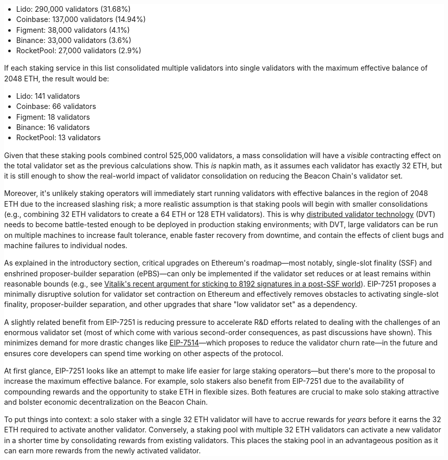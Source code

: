 * Lido: 290,000 validators (31.68%)
* Coinbase: 137,000 validators (14.94%)
* Figment: 38,000 validators (4.1%)
* Binance: 33,000 validators (3.6%)
* RocketPool: 27,000 validators (2.9%)

If each staking service in this list consolidated multiple validators into single validators with the maximum effective balance of 2048 ETH, the result would be:

* Lido: 141 validators
* Coinbase: 66 validators
* Figment: 18 validators
* Binance: 16 validators
* RocketPool: 13 validators

Given that these staking pools combined control 525,000 validators, a mass consolidation will have a _visible_ contracting effect on the total validator set as the previous calculations show. This _is_ napkin math, as it assumes each validator has exactly 32 ETH, but it is still enough to show the real-world impact of validator consolidation on reducing the Beacon Chain's validator set.

Moreover, it's unlikely staking operators will immediately start running validators with effective balances in the region of 2048 ETH due to the increased slashing risk; a more realistic assumption is that staking pools will begin with smaller consolidations (e.g., combining 32 ETH validators to create a 64 ETH or 128 ETH validators). This is why [distributed validator technology](https://ethereum.org/en/staking/dvt/) (DVT) needs to become battle-tested enough to be deployed in production staking environments; with DVT, large validators can be run on multiple machines to increase fault tolerance, enable faster recovery from downtime, and contain the effects of client bugs and machine failures to individual nodes.

As explained in the introductory section, critical upgrades on Ethereum's roadmap—most notably, single-slot finality (SSF) and enshrined proposer-builder separation (ePBS)—can only be implemented if the validator set reduces or at least remains within reasonable bounds (e.g., see [Vitalik's recent argument for sticking to 8192 signatures in a post-SSF world](https://ethresear.ch/t/sticking-to-8192-signtures-per-slot-post-ssf-how-and-why/17989)). EIP-7251 proposes a minimally disruptive solution for validator set contraction on Ethereum and effectively removes obstacles to activating single-slot finality, proposer-builder separation, and other upgrades that share "low validator set" as a dependency.

A slightly related benefit from EIP-7251 is reducing pressure to accelerate R&D efforts related to dealing with the challenges of an enormous validator set (most of which come with various second-order consequences, as past discussions have shown). This minimizes demand for more drastic changes like [EIP-7514](https://eips.ethereum.org/EIPS/eip-7514)—which proposes to reduce the validator churn rate—in the future and ensures core developers can spend time working on other aspects of the protocol.

At first glance, EIP-7251 looks like an attempt to make life easier for large staking operators—but there's more to the proposal to increase the maximum effective balance. For example, solo stakers also benefit from EIP-7251 due to the availability of compounding rewards and the opportunity to stake ETH in flexible sizes. Both features are crucial to make solo staking attractive and bolster economic decentralization on the Beacon Chain.

To put things into context: a solo staker with a single 32 ETH validator will have to accrue rewards for _years_ before it earns the 32 ETH required to activate another validator. Conversely, a staking pool with multiple 32 ETH validators can activate a new validator in a shorter time by consolidating rewards from existing validators. This places the staking pool in an advantageous position as it can earn more rewards from the newly activated validator.
